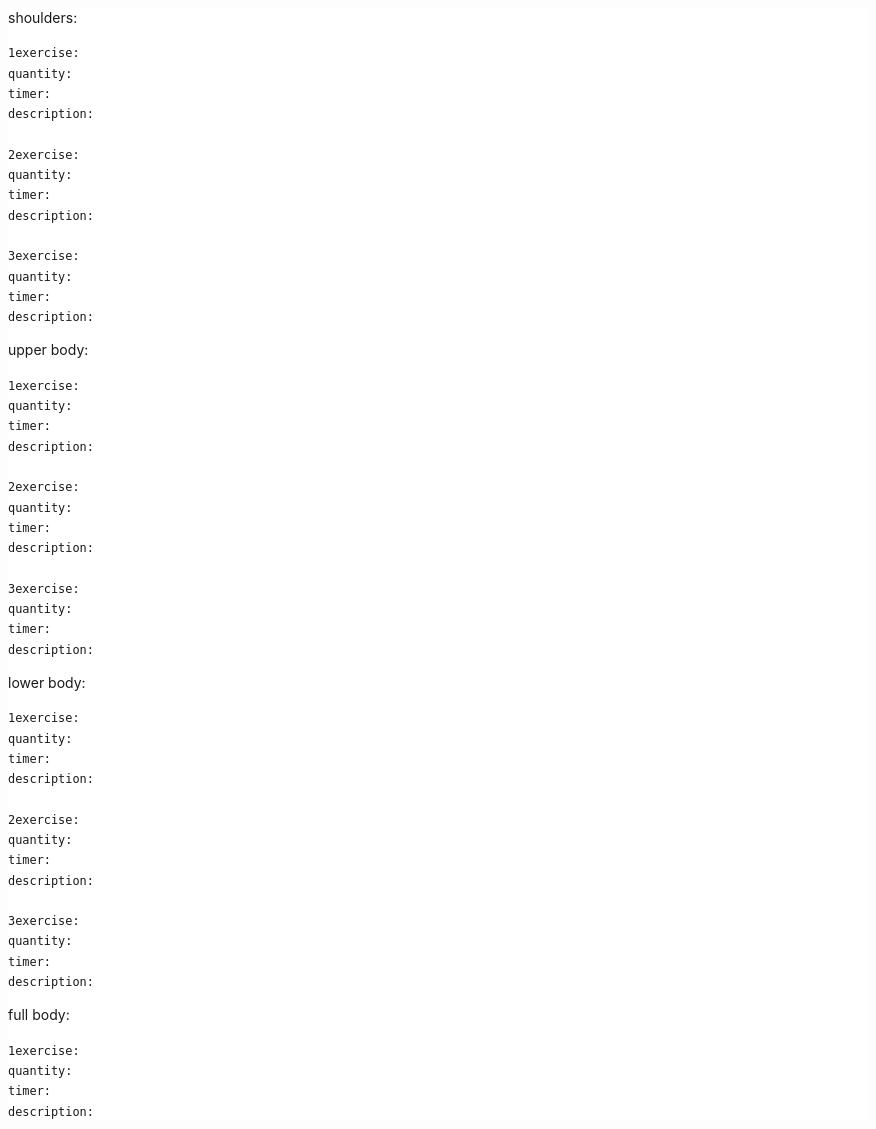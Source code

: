 shoulders:

	1exercise: 
	quantity: 
	timer:
	description:

	2exercise:
	quantity: 
	timer:
	description: 

	3exercise:
	quantity:
	timer:
	description:

upper body:

	1exercise: 
	quantity: 
	timer:
	description:

	2exercise:
	quantity: 
	timer:
	description: 

	3exercise:
	quantity:
	timer:
	description:

lower body:

	1exercise: 
	quantity: 
	timer:
	description:

	2exercise:
	quantity: 
	timer:
	description: 

	3exercise:
	quantity:
	timer:
	description:

full body:

	1exercise: 
	quantity: 
	timer:
	description:

